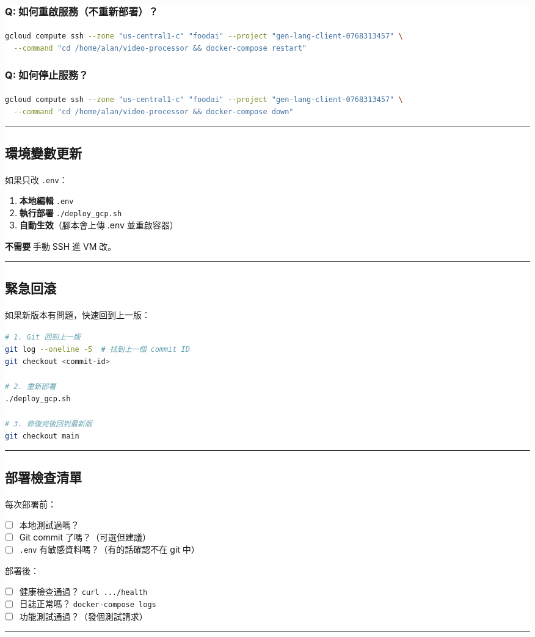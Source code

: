 ### Q: 如何重啟服務（不重新部署）？

```bash
gcloud compute ssh --zone "us-central1-c" "foodai" --project "gen-lang-client-0768313457" \
  --command "cd /home/alan/video-processor && docker-compose restart"
```

### Q: 如何停止服務？

```bash
gcloud compute ssh --zone "us-central1-c" "foodai" --project "gen-lang-client-0768313457" \
  --command "cd /home/alan/video-processor && docker-compose down"
```

---

## 環境變數更新

如果只改 `.env`：

1. **本地編輯** `.env`
2. **執行部署** `./deploy_gcp.sh`
3. **自動生效**（腳本會上傳 .env 並重啟容器）

**不需要** 手動 SSH 進 VM 改。

---

## 緊急回滾

如果新版本有問題，快速回到上一版：

```bash
# 1. Git 回到上一版
git log --oneline -5  # 找到上一個 commit ID
git checkout <commit-id>

# 2. 重新部署
./deploy_gcp.sh

# 3. 修復完後回到最新版
git checkout main
```

---

## 部署檢查清單

每次部署前：
- [ ] 本地測試過嗎？
- [ ] Git commit 了嗎？（可選但建議）
- [ ] `.env` 有敏感資料嗎？（有的話確認不在 git 中）

部署後：
- [ ] 健康檢查通過？ `curl .../health`
- [ ] 日誌正常嗎？ `docker-compose logs`
- [ ] 功能測試通過？（發個測試請求）

---